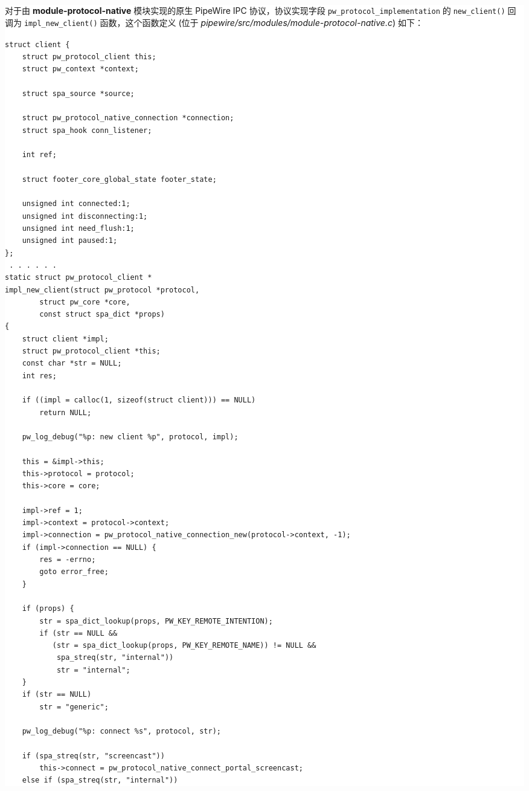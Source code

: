 对于由 **module-protocol-native** 模块实现的原生 PipeWire IPC 协议，协议实现字段 `pw_protocol_implementation` 的 `new_client()` 回调为 `impl_new_client()` 函数，这个函数定义 (位于 *pipewire/src/modules/module-protocol-native.c*) 如下：
```
struct client {
	struct pw_protocol_client this;
	struct pw_context *context;

	struct spa_source *source;

	struct pw_protocol_native_connection *connection;
	struct spa_hook conn_listener;

	int ref;

	struct footer_core_global_state footer_state;

	unsigned int connected:1;
	unsigned int disconnecting:1;
	unsigned int need_flush:1;
	unsigned int paused:1;
};
 . . . . . .
static struct pw_protocol_client *
impl_new_client(struct pw_protocol *protocol,
		struct pw_core *core,
		const struct spa_dict *props)
{
	struct client *impl;
	struct pw_protocol_client *this;
	const char *str = NULL;
	int res;

	if ((impl = calloc(1, sizeof(struct client))) == NULL)
		return NULL;

	pw_log_debug("%p: new client %p", protocol, impl);

	this = &impl->this;
	this->protocol = protocol;
	this->core = core;

	impl->ref = 1;
	impl->context = protocol->context;
	impl->connection = pw_protocol_native_connection_new(protocol->context, -1);
	if (impl->connection == NULL) {
		res = -errno;
		goto error_free;
	}

	if (props) {
		str = spa_dict_lookup(props, PW_KEY_REMOTE_INTENTION);
		if (str == NULL &&
		   (str = spa_dict_lookup(props, PW_KEY_REMOTE_NAME)) != NULL &&
		    spa_streq(str, "internal"))
			str = "internal";
	}
	if (str == NULL)
		str = "generic";

	pw_log_debug("%p: connect %s", protocol, str);

	if (spa_streq(str, "screencast"))
		this->connect = pw_protocol_native_connect_portal_screencast;
	else if (spa_streq(str, "internal"))
```